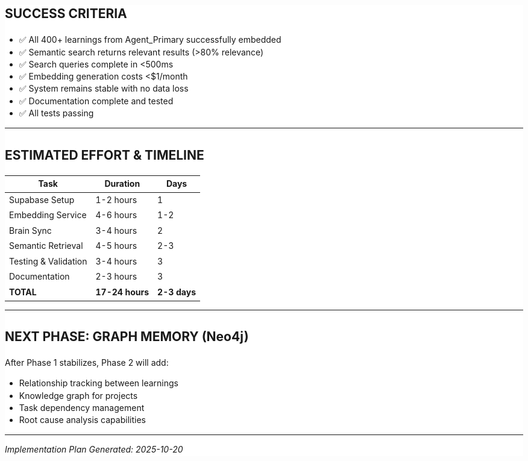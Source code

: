 
## SUCCESS CRITERIA

- ✅ All 400+ learnings from Agent_Primary successfully embedded
- ✅ Semantic search returns relevant results (>80% relevance)
- ✅ Search queries complete in <500ms
- ✅ Embedding generation costs <$1/month
- ✅ System remains stable with no data loss
- ✅ Documentation complete and tested
- ✅ All tests passing

---

## ESTIMATED EFFORT & TIMELINE

| Task | Duration | Days |
|------|----------|------|
| Supabase Setup | 1-2 hours | 1 |
| Embedding Service | 4-6 hours | 1-2 |
| Brain Sync | 3-4 hours | 2 |
| Semantic Retrieval | 4-5 hours | 2-3 |
| Testing & Validation | 3-4 hours | 3 |
| Documentation | 2-3 hours | 3 |
| **TOTAL** | **17-24 hours** | **2-3 days** |

---

## NEXT PHASE: GRAPH MEMORY (Neo4j)

After Phase 1 stabilizes, Phase 2 will add:
- Relationship tracking between learnings
- Knowledge graph for projects
- Task dependency management
- Root cause analysis capabilities

---

*Implementation Plan Generated: 2025-10-20*

